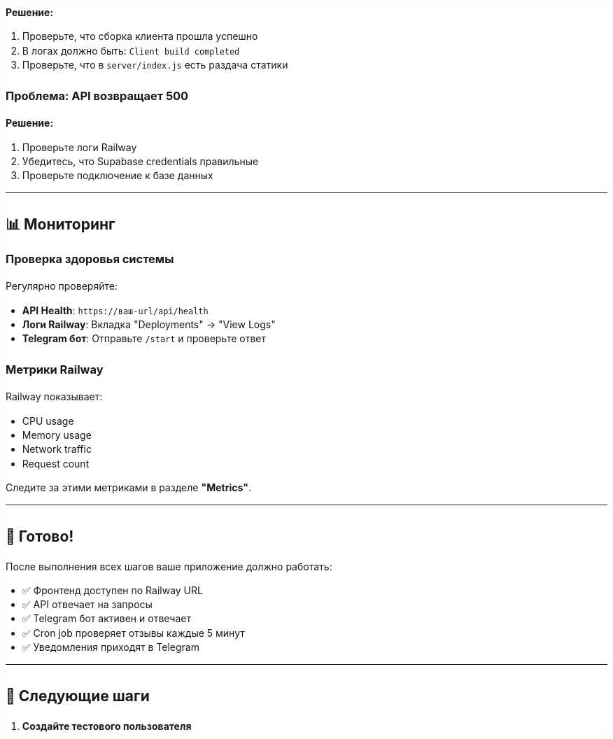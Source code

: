 **Решение:**

1. Проверьте, что сборка клиента прошла успешно
2. В логах должно быть: `Client build completed`
3. Проверьте, что в `server/index.js` есть раздача статики

### Проблема: API возвращает 500

**Решение:**

1. Проверьте логи Railway
2. Убедитесь, что Supabase credentials правильные
3. Проверьте подключение к базе данных

---

## 📊 Мониторинг

### Проверка здоровья системы

Регулярно проверяйте:

- **API Health**: `https://ваш-url/api/health`
- **Логи Railway**: Вкладка "Deployments" → "View Logs"
- **Telegram бот**: Отправьте `/start` и проверьте ответ

### Метрики Railway

Railway показывает:

- CPU usage
- Memory usage
- Network traffic
- Request count

Следите за этими метриками в разделе **"Metrics"**.

---

## 🎉 Готово!

После выполнения всех шагов ваше приложение должно работать:

- ✅ Фронтенд доступен по Railway URL
- ✅ API отвечает на запросы
- ✅ Telegram бот активен и отвечает
- ✅ Cron job проверяет отзывы каждые 5 минут
- ✅ Уведомления приходят в Telegram

---

## 📝 Следующие шаги

1. **Создайте тестового пользователя**
